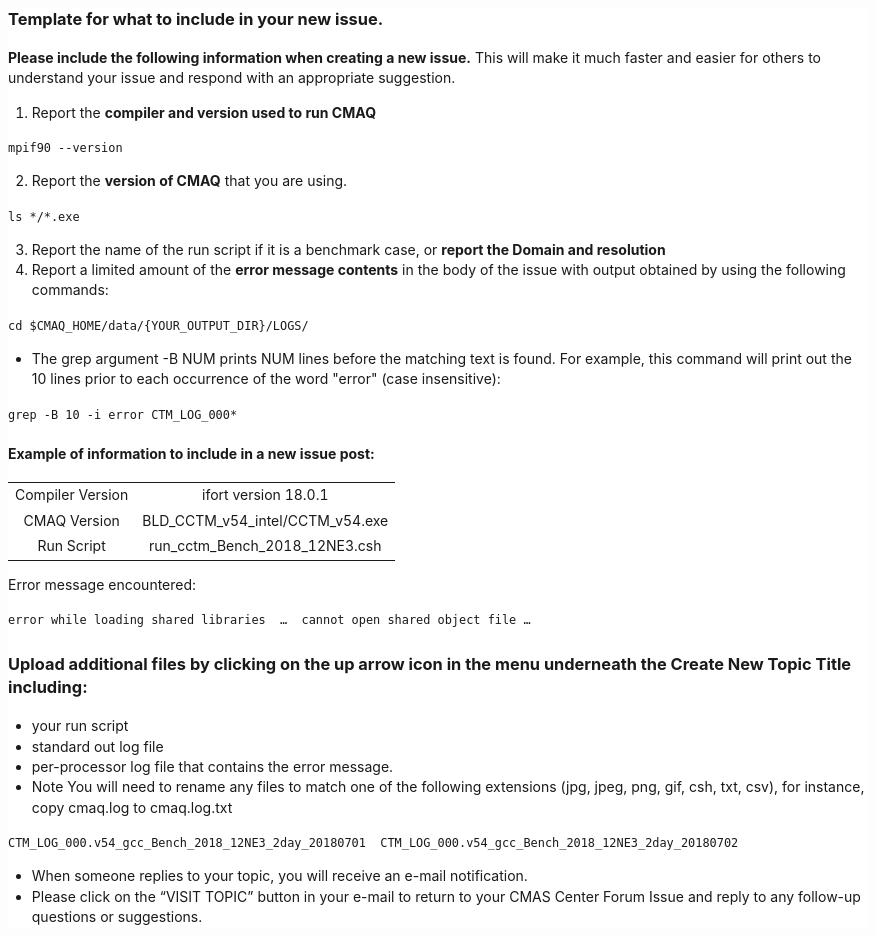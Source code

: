 ### Template for what to include in your new issue.
**Please include the following information when creating a new issue.**  This will make it much faster and easier for others to understand your issue and respond with an appropriate suggestion.

1. Report the **compiler and version used to run CMAQ**
```
mpif90 --version
```
2. Report the **version of CMAQ** that you are using.
```
ls */*.exe
```
3. Report the name of the run script if it is a benchmark case, or **report the Domain and resolution**
4. Report a limited amount of the **error message contents** in the body of the issue with output obtained by using the following commands:
```
cd $CMAQ_HOME/data/{YOUR_OUTPUT_DIR}/LOGS/
```
* The grep argument -B NUM prints NUM lines before the matching text is found.  For example, this command will print out the 10 lines prior to each occurrence of the word "error" (case insensitive):
```
grep -B 10 -i error CTM_LOG_000*
```

#### Example of information to include in a new issue post:

| | |
|:--------:|:----------------:|
| Compiler Version | ifort version 18.0.1 |
|CMAQ Version | BLD_CCTM_v54_intel/CCTM_v54.exe |
| Run Script | run_cctm_Bench_2018_12NE3.csh |

Error message encountered: 
```
error while loading shared libraries  …  cannot open shared object file …

```

### Upload additional files by clicking on the up arrow icon in the menu underneath the Create New Topic Title including:
* your run script
* standard out log file
* per-processor log file that contains the error message.
* Note You will need to rename any files to match one of the following extensions (jpg, jpeg, png, gif, csh, txt, csv), for instance, copy cmaq.log to cmaq.log.txt

```
CTM_LOG_000.v54_gcc_Bench_2018_12NE3_2day_20180701  CTM_LOG_000.v54_gcc_Bench_2018_12NE3_2day_20180702  
```

* When someone replies to your topic, you will receive an e-mail notification. 
* Please click on the “VISIT TOPIC” button in your e-mail to return to your CMAS Center Forum Issue and reply to any follow-up questions or suggestions. 
